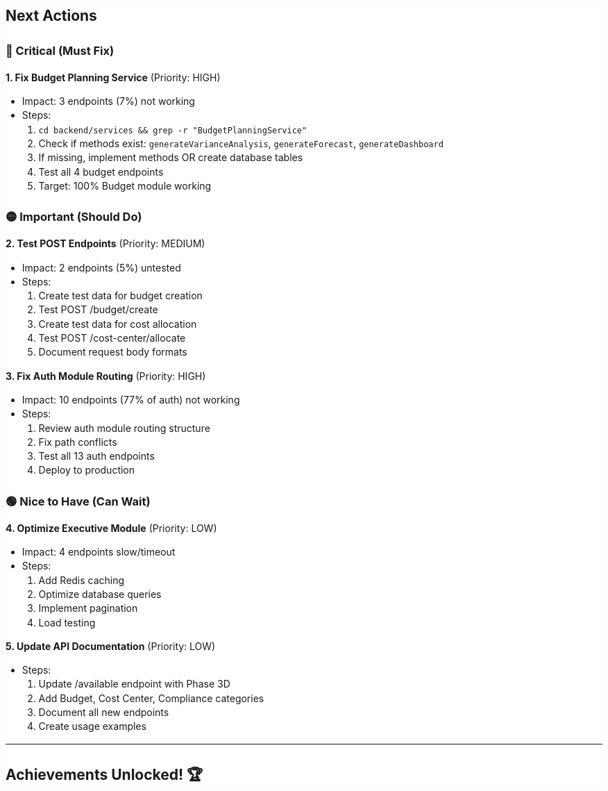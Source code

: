 ## Next Actions

### 🔴 Critical (Must Fix)

**1. Fix Budget Planning Service** (Priority: HIGH)
- Impact: 3 endpoints (7%) not working
- Steps:
  1. `cd backend/services && grep -r "BudgetPlanningService"`
  2. Check if methods exist: `generateVarianceAnalysis`, `generateForecast`, `generateDashboard`
  3. If missing, implement methods OR create database tables
  4. Test all 4 budget endpoints
  5. Target: 100% Budget module working

### 🟡 Important (Should Do)

**2. Test POST Endpoints** (Priority: MEDIUM)
- Impact: 2 endpoints (5%) untested
- Steps:
  1. Create test data for budget creation
  2. Test POST /budget/create
  3. Create test data for cost allocation
  4. Test POST /cost-center/allocate
  5. Document request body formats

**3. Fix Auth Module Routing** (Priority: HIGH)
- Impact: 10 endpoints (77% of auth) not working
- Steps:
  1. Review auth module routing structure
  2. Fix path conflicts
  3. Test all 13 auth endpoints
  4. Deploy to production

### 🟢 Nice to Have (Can Wait)

**4. Optimize Executive Module** (Priority: LOW)
- Impact: 4 endpoints slow/timeout
- Steps:
  1. Add Redis caching
  2. Optimize database queries
  3. Implement pagination
  4. Load testing

**5. Update API Documentation** (Priority: LOW)
- Steps:
  1. Update /available endpoint with Phase 3D
  2. Add Budget, Cost Center, Compliance categories
  3. Document all new endpoints
  4. Create usage examples

---

## Achievements Unlocked! 🏆
